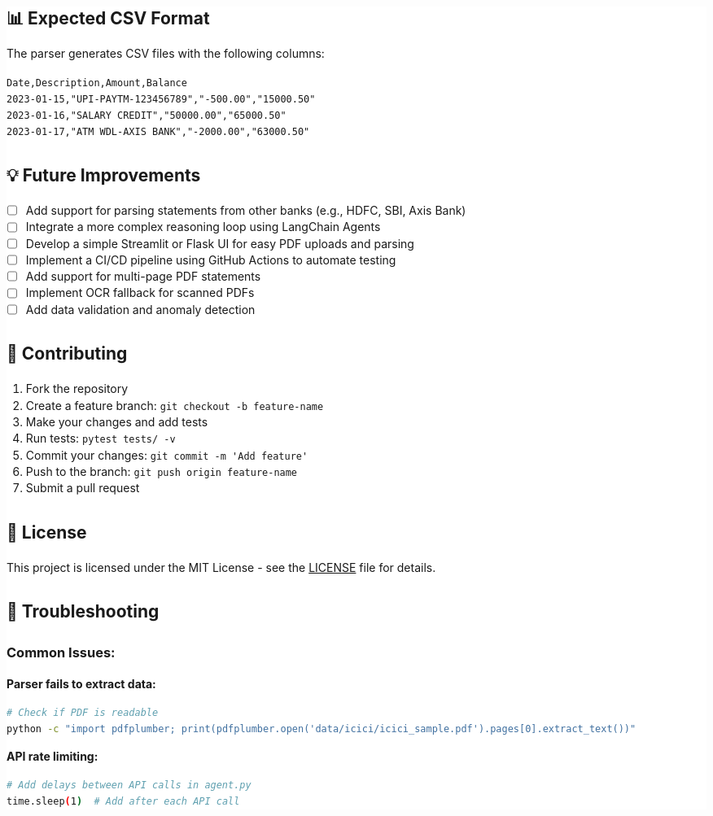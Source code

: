 ## 📊 Expected CSV Format

The parser generates CSV files with the following columns:

```csv
Date,Description,Amount,Balance
2023-01-15,"UPI-PAYTM-123456789","-500.00","15000.50"
2023-01-16,"SALARY CREDIT","50000.00","65000.50"
2023-01-17,"ATM WDL-AXIS BANK","-2000.00","63000.50"
```

## 💡 Future Improvements

- [ ] Add support for parsing statements from other banks (e.g., HDFC, SBI, Axis Bank)
- [ ] Integrate a more complex reasoning loop using LangChain Agents
- [ ] Develop a simple Streamlit or Flask UI for easy PDF uploads and parsing
- [ ] Implement a CI/CD pipeline using GitHub Actions to automate testing
- [ ] Add support for multi-page PDF statements
- [ ] Implement OCR fallback for scanned PDFs
- [ ] Add data validation and anomaly detection

## 🤝 Contributing

1. Fork the repository
2. Create a feature branch: `git checkout -b feature-name`
3. Make your changes and add tests
4. Run tests: `pytest tests/ -v`
5. Commit your changes: `git commit -m 'Add feature'`
6. Push to the branch: `git push origin feature-name`
7. Submit a pull request

## 📝 License

This project is licensed under the MIT License - see the [LICENSE](LICENSE) file for details.

## 🐛 Troubleshooting

### Common Issues:

**Parser fails to extract data:**
```bash
# Check if PDF is readable
python -c "import pdfplumber; print(pdfplumber.open('data/icici/icici_sample.pdf').pages[0].extract_text())"
```

**API rate limiting:**
```bash
# Add delays between API calls in agent.py
time.sleep(1)  # Add after each API call
```
